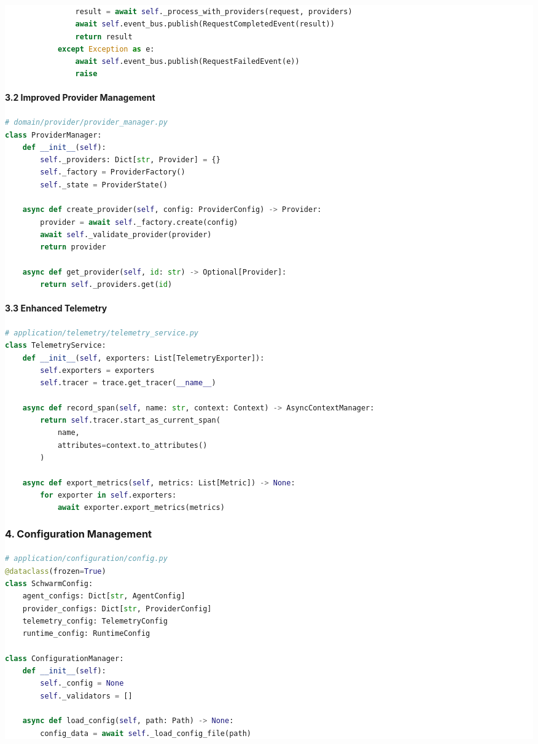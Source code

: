 ```python
                result = await self._process_with_providers(request, providers)
                await self.event_bus.publish(RequestCompletedEvent(result))
                return result
            except Exception as e:
                await self.event_bus.publish(RequestFailedEvent(e))
                raise
```

#### 3.2 Improved Provider Management

```python
# domain/provider/provider_manager.py
class ProviderManager:
    def __init__(self):
        self._providers: Dict[str, Provider] = {}
        self._factory = ProviderFactory()
        self._state = ProviderState()

    async def create_provider(self, config: ProviderConfig) -> Provider:
        provider = await self._factory.create(config)
        await self._validate_provider(provider)
        return provider

    async def get_provider(self, id: str) -> Optional[Provider]:
        return self._providers.get(id)
```

#### 3.3 Enhanced Telemetry

```python
# application/telemetry/telemetry_service.py
class TelemetryService:
    def __init__(self, exporters: List[TelemetryExporter]):
        self.exporters = exporters
        self.tracer = trace.get_tracer(__name__)

    async def record_span(self, name: str, context: Context) -> AsyncContextManager:
        return self.tracer.start_as_current_span(
            name,
            attributes=context.to_attributes()
        )

    async def export_metrics(self, metrics: List[Metric]) -> None:
        for exporter in self.exporters:
            await exporter.export_metrics(metrics)
```

### 4. Configuration Management

```python
# application/configuration/config.py
@dataclass(frozen=True)
class SchwarmConfig:
    agent_configs: Dict[str, AgentConfig]
    provider_configs: Dict[str, ProviderConfig]
    telemetry_config: TelemetryConfig
    runtime_config: RuntimeConfig

class ConfigurationManager:
    def __init__(self):
        self._config = None
        self._validators = []

    async def load_config(self, path: Path) -> None:
        config_data = await self._load_config_file(path)
```
